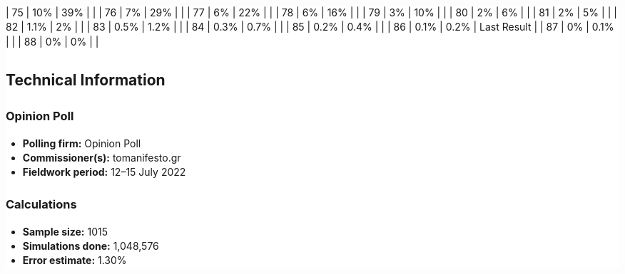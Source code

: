 | 75 | 10% | 39% |  |
| 76 | 7% | 29% |  |
| 77 | 6% | 22% |  |
| 78 | 6% | 16% |  |
| 79 | 3% | 10% |  |
| 80 | 2% | 6% |  |
| 81 | 2% | 5% |  |
| 82 | 1.1% | 2% |  |
| 83 | 0.5% | 1.2% |  |
| 84 | 0.3% | 0.7% |  |
| 85 | 0.2% | 0.4% |  |
| 86 | 0.1% | 0.2% | Last Result |
| 87 | 0% | 0.1% |  |
| 88 | 0% | 0% |  |


## Technical Information

### Opinion Poll

+ **Polling firm:** Opinion Poll
+ **Commissioner(s):** tomanifesto.gr
+ **Fieldwork period:** 12–15 July 2022

### Calculations

+ **Sample size:** 1015
+ **Simulations done:** 1,048,576
+ **Error estimate:** 1.30%

